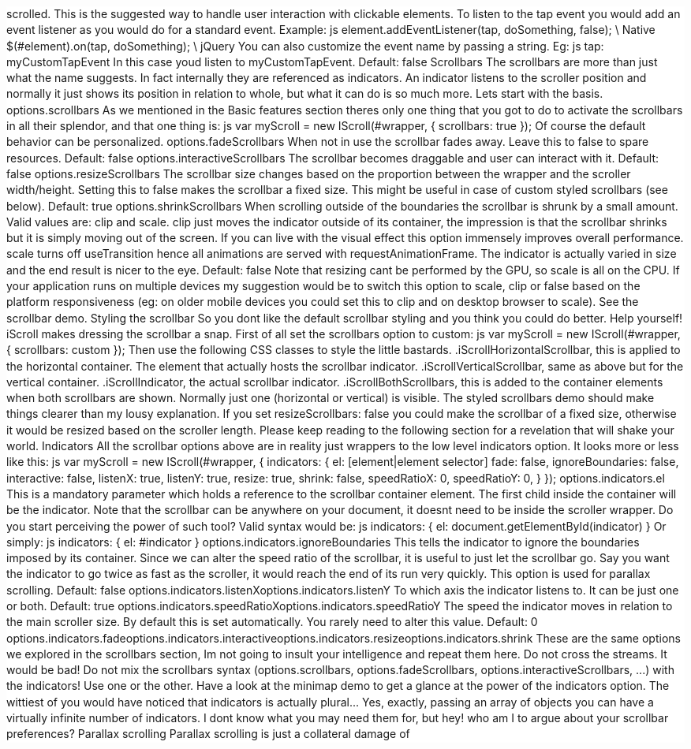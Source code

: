 scrolled. This is the suggested way to handle user interaction with clickable elements. To listen to the tap event you would add an event listener as you would do for a standard event. Example: js element.addEventListener(tap, doSomething, false); \\ Native $(#element).on(tap, doSomething); \\ jQuery You can also customize the event name by passing a string. Eg: js tap: myCustomTapEvent In this case youd listen to myCustomTapEvent. Default: false Scrollbars The scrollbars are more than just what the name suggests. In fact internally they are referenced as indicators. An indicator listens to the scroller position and normally it just shows its position in relation to whole, but what it can do is so much more. Lets start with the basis. options.scrollbars As we mentioned in the Basic features section theres only one thing that you got to do to activate the scrollbars in all their splendor, and that one thing is: js var myScroll = new IScroll(#wrapper, { scrollbars: true }); Of course the default behavior can be personalized. options.fadeScrollbars When not in use the scrollbar fades away. Leave this to false to spare resources. Default: false options.interactiveScrollbars The scrollbar becomes draggable and user can interact with it. Default: false options.resizeScrollbars The scrollbar size changes based on the proportion between the wrapper and the scroller width/height. Setting this to false makes the scrollbar a fixed size. This might be useful in case of custom styled scrollbars (see below). Default: true options.shrinkScrollbars When scrolling outside of the boundaries the scrollbar is shrunk by a small amount. Valid values are: clip and scale. clip just moves the indicator outside of its container, the impression is that the scrollbar shrinks but it is simply moving out of the screen. If you can live with the visual effect this option immensely improves overall performance. scale turns off useTransition hence all animations are served with requestAnimationFrame. The indicator is actually varied in size and the end result is nicer to the eye. Default: false Note that resizing cant be performed by the GPU, so scale is all on the CPU. If your application runs on multiple devices my suggestion would be to switch this option to scale, clip or false based on the platform responsiveness (eg: on older mobile devices you could set this to clip and on desktop browser to scale). See the scrollbar demo. Styling the scrollbar So you dont like the default scrollbar styling and you think you could do better. Help yourself! iScroll makes dressing the scrollbar a snap. First of all set the scrollbars option to custom: js var myScroll = new IScroll(#wrapper, { scrollbars: custom }); Then use the following CSS classes to style the little bastards. .iScrollHorizontalScrollbar, this is applied to the horizontal container. The element that actually hosts the scrollbar indicator. .iScrollVerticalScrollbar, same as above but for the vertical container. .iScrollIndicator, the actual scrollbar indicator. .iScrollBothScrollbars, this is added to the container elements when both scrollbars are shown. Normally just one (horizontal or vertical) is visible. The styled scrollbars demo should make things clearer than my lousy explanation. If you set resizeScrollbars: false you could make the scrollbar of a fixed size, otherwise it would be resized based on the scroller length. Please keep reading to the following section for a revelation that will shake your world. Indicators All the scrollbar options above are in reality just wrappers to the low level indicators option. It looks more or less like this: js var myScroll = new IScroll(#wrapper, { indicators: { el: [element|element selector] fade: false, ignoreBoundaries: false, interactive: false, listenX: true, listenY: true, resize: true, shrink: false, speedRatioX: 0, speedRatioY: 0, } }); options.indicators.el This is a mandatory parameter which holds a reference to the scrollbar container element. The first child inside the container will be the indicator. Note that the scrollbar can be anywhere on your document, it doesnt need to be inside the scroller wrapper. Do you start perceiving the power of such tool? Valid syntax would be: js indicators: { el: document.getElementById(indicator) } Or simply: js indicators: { el: #indicator } options.indicators.ignoreBoundaries This tells the indicator to ignore the boundaries imposed by its container. Since we can alter the speed ratio of the scrollbar, it is useful to just let the scrollbar go. Say you want the indicator to go twice as fast as the scroller, it would reach the end of its run very quickly. This option is used for parallax scrolling. Default: false options.indicators.listenXoptions.indicators.listenY To which axis the indicator listens to. It can be just one or both. Default: true options.indicators.speedRatioXoptions.indicators.speedRatioY The speed the indicator moves in relation to the main scroller size. By default this is set automatically. You rarely need to alter this value. Default: 0 options.indicators.fadeoptions.indicators.interactiveoptions.indicators.resizeoptions.indicators.shrink These are the same options we explored in the scrollbars section, Im not going to insult your intelligence and repeat them here. Do not cross the streams. It would be bad! Do not mix the scrollbars syntax (options.scrollbars, options.fadeScrollbars, options.interactiveScrollbars, ...) with the indicators! Use one or the other. Have a look at the minimap demo to get a glance at the power of the indicators option. The wittiest of you would have noticed that indicators is actually plural... Yes, exactly, passing an array of objects you can have a virtually infinite number of indicators. I dont know what you may need them for, but hey! who am I to argue about your scrollbar preferences? Parallax scrolling Parallax scrolling is just a collateral damage of